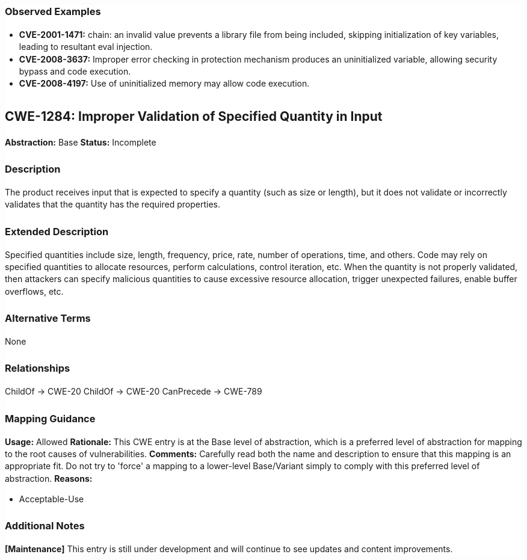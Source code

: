 

### Observed Examples
- **CVE-2001-1471:** chain: an invalid value prevents a library file from being included, skipping initialization of key variables, leading to resultant eval injection.
- **CVE-2008-3637:** Improper error checking in protection mechanism produces an uninitialized variable, allowing security bypass and code execution.
- **CVE-2008-4197:** Use of uninitialized memory may allow code execution.




## CWE-1284: Improper Validation of Specified Quantity in Input
**Abstraction:** Base
**Status:** Incomplete

### Description
The product receives input that is expected to specify a quantity (such as size or length), but it does not validate or incorrectly validates that the quantity has the required properties.

### Extended Description


Specified quantities include size, length, frequency, price, rate, number of operations, time, and others. Code may rely on specified quantities to allocate resources, perform calculations, control iteration, etc. When the quantity is not properly validated, then attackers can specify malicious quantities to cause excessive resource allocation, trigger unexpected failures, enable buffer overflows, etc.


### Alternative Terms
None

### Relationships
ChildOf -> CWE-20
ChildOf -> CWE-20
CanPrecede -> CWE-789

### Mapping Guidance
**Usage:** Allowed
**Rationale:** This CWE entry is at the Base level of abstraction, which is a preferred level of abstraction for mapping to the root causes of vulnerabilities.
**Comments:** Carefully read both the name and description to ensure that this mapping is an appropriate fit. Do not try to 'force' a mapping to a lower-level Base/Variant simply to comply with this preferred level of abstraction.
**Reasons:**
- Acceptable-Use


### Additional Notes
**[Maintenance]** This entry is still under development and will continue to see updates and content improvements.
